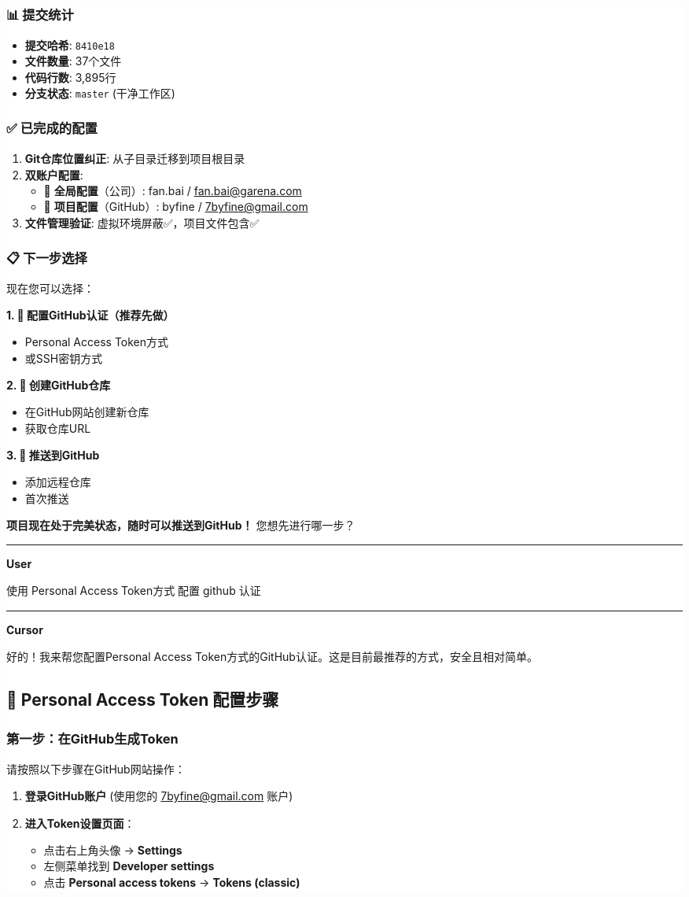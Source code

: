 ### 📊 提交统计
- **提交哈希**: `8410e18`
- **文件数量**: 37个文件
- **代码行数**: 3,895行
- **分支状态**: `master` (干净工作区)

### ✅ 已完成的配置
1. **Git仓库位置纠正**: 从子目录迁移到项目根目录
2. **双账户配置**: 
   - 🏢 **全局配置**（公司）: fan.bai / fan.bai@garena.com
   - 🎯 **项目配置**（GitHub）: byfine / 7byfine@gmail.com
3. **文件管理验证**: 虚拟环境屏蔽✅，项目文件包含✅

### 📋 下一步选择

现在您可以选择：

**1. 🔑 配置GitHub认证（推荐先做）**
- Personal Access Token方式
- 或SSH密钥方式

**2. 📱 创建GitHub仓库**
- 在GitHub网站创建新仓库
- 获取仓库URL

**3. 🚀 推送到GitHub**
- 添加远程仓库
- 首次推送

**项目现在处于完美状态，随时可以推送到GitHub！** 您想先进行哪一步？

---

**User**

使用 Personal Access Token方式 配置 github 认证

---

**Cursor**

好的！我来帮您配置Personal Access Token方式的GitHub认证。这是目前最推荐的方式，安全且相对简单。

## 🔑 Personal Access Token 配置步骤

### 第一步：在GitHub生成Token

请按照以下步骤在GitHub网站操作：

1. **登录GitHub账户** (使用您的 7byfine@gmail.com 账户)

2. **进入Token设置页面**：
   - 点击右上角头像 → **Settings**
   - 左侧菜单找到 **Developer settings**
   - 点击 **Personal access tokens** → **Tokens (classic)**
